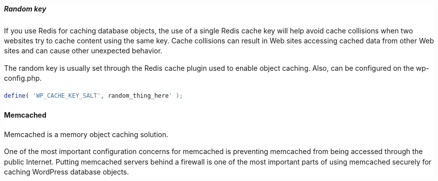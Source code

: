 ##### Random key

If you use Redis for caching database objects, the use of a single Redis cache key will help avoid cache collisions when two websites try to cache content using the same key. Cache collisions can result in Web sites accessing cached data from other Web sites and can cause other unexpected behavior.

The random key is usually set through the Redis cache plugin used to enable object caching. Also, can be configured on the wp-config.php.

```php
define( 'WP_CACHE_KEY_SALT', random_thing_here' );
```

#### Memcached

Memcached is a memory object caching solution.

One of the most important configuration concerns for memcached is preventing memcached from being accessed through the public Internet. Putting memcached servers behind a firewall is one of the most important parts of using memcached securely for caching WordPress database objects.